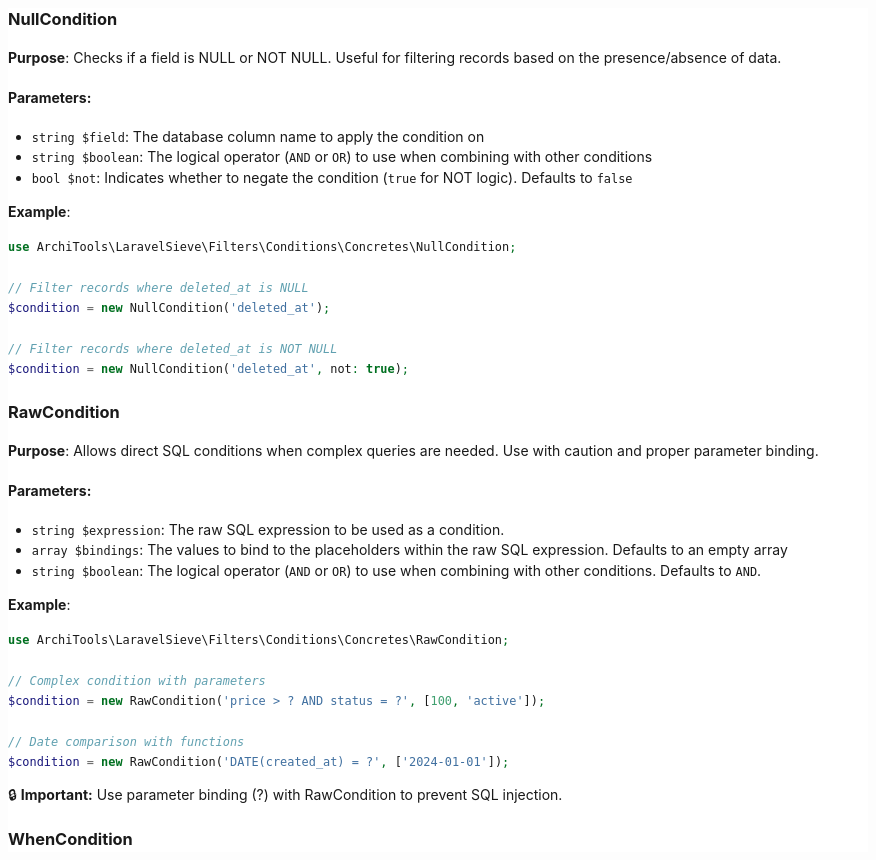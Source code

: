 ### NullCondition

**Purpose**: Checks if a field is NULL or NOT NULL. Useful for filtering records based on the presence/absence of data.

#### Parameters:

- `string $field`: The database column name to apply the condition on
- `string $boolean`: The logical operator (`AND` or `OR`) to use when combining with other conditions
- `bool $not`: Indicates whether to negate the condition (`true` for NOT logic). Defaults to `false`

**Example**:

```php
use ArchiTools\LaravelSieve\Filters\Conditions\Concretes\NullCondition;

// Filter records where deleted_at is NULL
$condition = new NullCondition('deleted_at');

// Filter records where deleted_at is NOT NULL
$condition = new NullCondition('deleted_at', not: true);
```

### RawCondition

**Purpose**: Allows direct SQL conditions when complex queries are needed. Use with caution and proper parameter
binding.

#### Parameters:

- `string $expression`: The raw SQL expression to be used as a condition.
- `array $bindings`: The values to bind to the placeholders within the raw SQL expression. Defaults to an empty array
- `string $boolean`: The logical operator (`AND` or `OR`) to use when combining with other conditions. Defaults to
  `AND`.

**Example**:

```php
use ArchiTools\LaravelSieve\Filters\Conditions\Concretes\RawCondition;

// Complex condition with parameters
$condition = new RawCondition('price > ? AND status = ?', [100, 'active']);

// Date comparison with functions
$condition = new RawCondition('DATE(created_at) = ?', ['2024-01-01']);
```

🔒 **Important:**
Use parameter binding (?) with RawCondition to prevent SQL injection.

### WhenCondition
